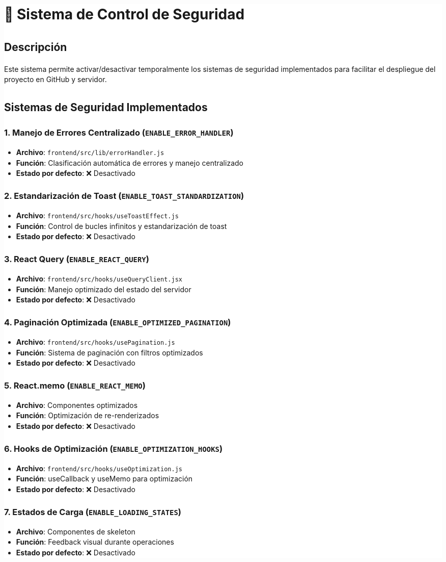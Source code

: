 # 🔧 Sistema de Control de Seguridad

## Descripción

Este sistema permite activar/desactivar temporalmente los sistemas de seguridad implementados para facilitar el despliegue del proyecto en GitHub y servidor.

## Sistemas de Seguridad Implementados

### 1. Manejo de Errores Centralizado (`ENABLE_ERROR_HANDLER`)
- **Archivo**: `frontend/src/lib/errorHandler.js`
- **Función**: Clasificación automática de errores y manejo centralizado
- **Estado por defecto**: ❌ Desactivado

### 2. Estandarización de Toast (`ENABLE_TOAST_STANDARDIZATION`)
- **Archivo**: `frontend/src/hooks/useToastEffect.js`
- **Función**: Control de bucles infinitos y estandarización de toast
- **Estado por defecto**: ❌ Desactivado

### 3. React Query (`ENABLE_REACT_QUERY`)
- **Archivo**: `frontend/src/hooks/useQueryClient.jsx`
- **Función**: Manejo optimizado del estado del servidor
- **Estado por defecto**: ❌ Desactivado

### 4. Paginación Optimizada (`ENABLE_OPTIMIZED_PAGINATION`)
- **Archivo**: `frontend/src/hooks/usePagination.js`
- **Función**: Sistema de paginación con filtros optimizados
- **Estado por defecto**: ❌ Desactivado

### 5. React.memo (`ENABLE_REACT_MEMO`)
- **Archivo**: Componentes optimizados
- **Función**: Optimización de re-renderizados
- **Estado por defecto**: ❌ Desactivado

### 6. Hooks de Optimización (`ENABLE_OPTIMIZATION_HOOKS`)
- **Archivo**: `frontend/src/hooks/useOptimization.js`
- **Función**: useCallback y useMemo para optimización
- **Estado por defecto**: ❌ Desactivado

### 7. Estados de Carga (`ENABLE_LOADING_STATES`)
- **Archivo**: Componentes de skeleton
- **Función**: Feedback visual durante operaciones
- **Estado por defecto**: ❌ Desactivado

